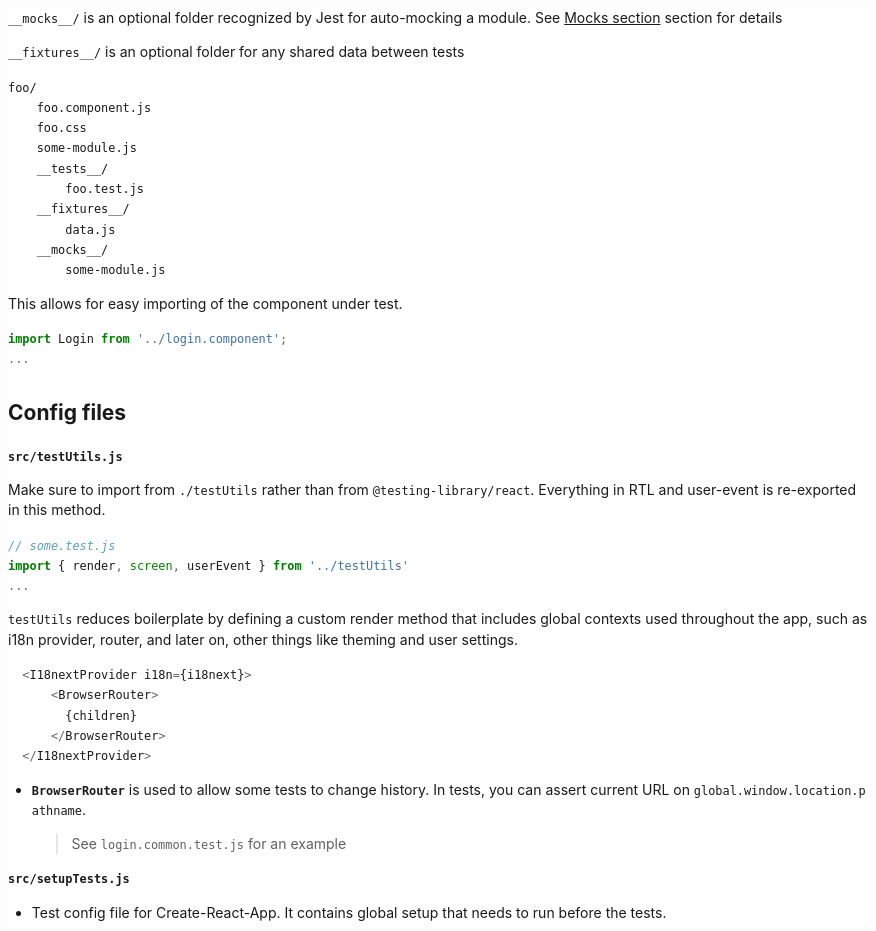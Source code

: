 `__mocks__/` is an optional folder recognized by Jest for auto-mocking a module. See [Mocks section](#Mocks) section for details

`__fixtures__/` is an optional folder for any shared data between tests

```
foo/
    foo.component.js
    foo.css
    some-module.js
    __tests__/
        foo.test.js
    __fixtures__/
        data.js
    __mocks__/
        some-module.js
```

This allows for easy importing of the component under test.

```js
import Login from '../login.component';
...
```

## Config files

**`src/testUtils.js`**

Make sure to import from `./testUtils` rather than from `@testing-library/react`. Everything in RTL and user-event is re-exported in this method.

```js
// some.test.js
import { render, screen, userEvent } from '../testUtils'
...
```

`testUtils` reduces boilerplate by defining a custom render method that includes global contexts used throughout the app, such as i18n provider, router, and later on, other things like theming and user settings.

```js
  <I18nextProvider i18n={i18next}>
      <BrowserRouter>
        {children}
      </BrowserRouter>
  </I18nextProvider>
```

- **`BrowserRouter`** is used to allow some tests to change history. In tests, you can assert current URL on `global.window.location.pathname`.

    > See `login.common.test.js` for an example

**`src/setupTests.js`**
- Test config file for Create-React-App. It contains global setup that needs to run before the tests.
